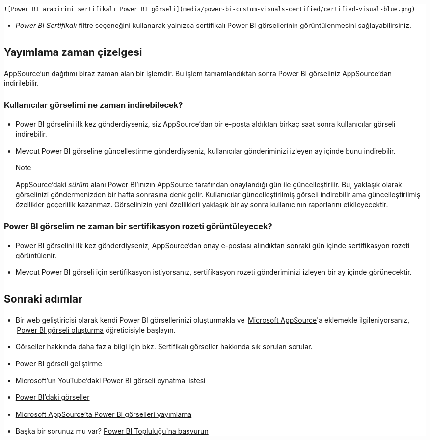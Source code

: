     ![Power BI arabirimi sertifikalı Power BI görseli](media/power-bi-custom-visuals-certified/certified-visual-blue.png)

* *Power BI Sertifikalı* filtre seçeneğini kullanarak yalnızca sertifikalı Power BI görsellerinin görüntülenmesini sağlayabilirsiniz.

## <a name="publication-timeline"></a>Yayımlama zaman çizelgesi

AppSource’un dağıtımı biraz zaman alan bir işlemdir. Bu işlem tamamlandıktan sonra Power BI görseliniz AppSource’dan indirilebilir.

### <a name="when-will-users-be-able-to-download-my-visual"></a>Kullanıcılar görselimi ne zaman indirebilecek?

* Power BI görselini ilk kez gönderdiyseniz, siz AppSource’dan bir e-posta aldıktan birkaç saat sonra kullanıcılar görseli indirebilir.

* Mevcut Power BI görseline güncelleştirme gönderdiyseniz, kullanıcılar gönderiminizi izleyen ay içinde bunu indirebilir.

    >[!NOTE]
    > AppSource’daki *sürüm* alanı Power BI’ınızın AppSource tarafından onaylandığı gün ile güncelleştirilir. Bu, yaklaşık olarak görselinizi göndermenizden bir hafta sonrasına denk gelir. Kullanıcılar güncelleştirilmiş görseli indirebilir ama güncelleştirilmiş özellikler geçerlilik kazanmaz. Görselinizin yeni özellikleri yaklaşık bir ay sonra kullanıcının raporlarını etkileyecektir. 

### <a name="when-will-my-power-bi-visual-display-a-certification-badge"></a>Power BI görselim ne zaman bir sertifikasyon rozeti görüntüleyecek?

* Power BI görselini ilk kez gönderdiyseniz, AppSource’dan onay e-postası alındıktan sonraki gün içinde sertifikasyon rozeti görüntülenir.

* Mevcut Power BI görseli için sertifikasyon istiyorsanız, sertifikasyon rozeti gönderiminizi izleyen bir ay içinde görünecektir.

## <a name="next-steps"></a>Sonraki adımlar

* Bir web geliştiricisi olarak kendi Power BI görsellerinizi oluşturmakla ve  [Microsoft AppSource](https://appsource.microsoft.com)'a eklemekle ilgileniyorsanız,  [Power BI görseli oluşturma](custom-visual-develop-tutorial.md) öğreticisiyle başlayın.

* Görseller hakkında daha fazla bilgi için bkz. [Sertifikalı görseller hakkında sık sorulan sorular](power-bi-custom-visuals-faq.md#certified-power-bi-visuals).

* [Power BI görseli geliştirme](custom-visual-develop-tutorial.md)

* [Microsoft’un YouTube’daki Power BI görseli oynatma listesi](https://www.youtube.com/playlist?list=PL1N57mwBHtN1vIjfvuBIzZllrmKo-Vz6x)

* [Power BI’daki görseller](power-bi-custom-visuals.md)

* [Microsoft AppSource’ta Power BI görselleri yayımlama](office-store.md)

* Başka bir sorunuz mu var? [Power BI Topluluğu'na başvurun](https://community.powerbi.com/)